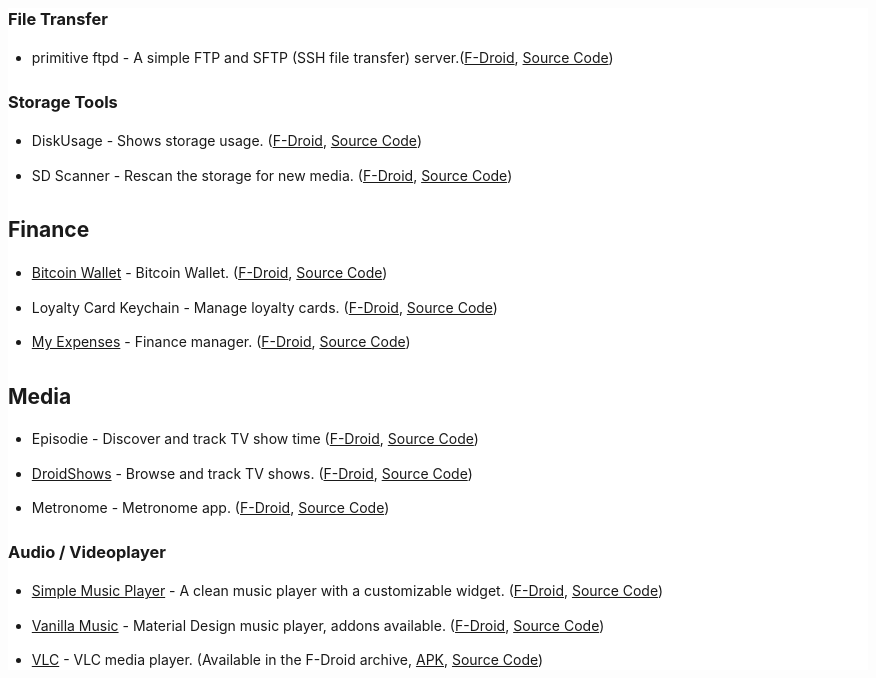 

### File Transfer

* primitive ftpd - A simple FTP and SFTP (SSH file transfer) server.([F-Droid](https://f-droid.org/packages/org.primftpd/), [Source Code](https://github.com/wolpi/prim-ftpd))



### Storage Tools

* DiskUsage - Shows storage usage. ([F-Droid](https://f-droid.org/packages/com.google.android.diskusage/), [Source Code](https://github.com/IvanVolosyuk/diskusage))

* SD Scanner - Rescan the storage for new media. ([F-Droid](https://f-droid.org/packages/com.gmail.jerickson314.sdscanner/), [Source Code](https://github.com/jerickson314/sdscanner))



## Finance

* [Bitcoin Wallet](https://wallet.schildbach.de/) - Bitcoin Wallet. ([F-Droid](https://f-droid.org/packages/de.schildbach.wallet/), [Source Code](https://github.com/bitcoin-wallet/bitcoin-wallet))

* Loyalty Card Keychain - Manage loyalty cards. ([F-Droid](https://f-droid.org/repository/browse/?fdid=protect.card_locker), [Source Code](https://github.com/brarcher/loyalty-card-locker))

* [My Expenses](http://www.myexpenses.mobi/) - Finance manager. ([F-Droid](https://f-droid.org/packages/org.totschnig.myexpenses/), [Source Code](https://github.com/mtotschnig/MyExpenses))



## Media

* Episodie - Discover and track TV show time ([F-Droid](https://f-droid.org/packages/pl.hypeapp.episodie/), [Source Code](https://github.com/hypeapps/episodie))

* [DroidShows](https://ltguillaume.github.io/DroidShows/) - Browse and track TV shows. ([F-Droid](https://f-droid.org/packages/nl.asymmetrics.droidshows/), [Source Code](https://github.com/ltGuillaume/DroidShows))

* Metronome - Metronome app. ([F-Droid](https://f-droid.org/packages/tk.radioactivemineral.metronome/), [Source Code](https://github.com/waelk10/Metronome))



### Audio / Videoplayer

* [Simple Music Player](https://simplemobiletools.com/) - A clean music player with a customizable widget. ([F-Droid](https://f-droid.org/app/com.simplemobiletools.musicplayer), [Source Code](https://github.com/SimpleMobileTools/Simple-Music-Player))

* [Vanilla Music](http://vanillamusic.io/) - Material Design music player, addons available. ([F-Droid](https://f-droid.org/packages/ch.blinkenlights.android.vanilla/), [Source Code](https://github.com/vanilla-music/vanilla))

* [VLC](https://www.videolan.org/vlc/download-android.html) - VLC media player. (Available in the F-Droid archive, [APK](https://get.videolan.org/vlc-android/2.0.6/),  [Source Code](https://code.videolan.org/videolan/vlc-android))
